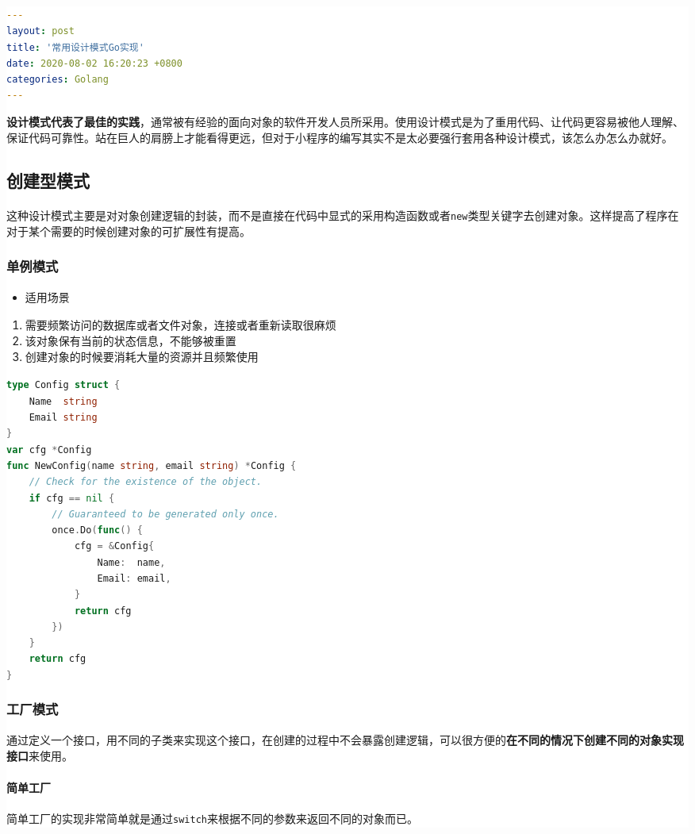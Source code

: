 ```yaml
---
layout: post
title: '常用设计模式Go实现'
date: 2020-08-02 16:20:23 +0800
categories: Golang
---
```


**设计模式代表了最佳的实践**，通常被有经验的面向对象的软件开发人员所采用。使用设计模式是为了重用代码、让代码更容易被他人理解、保证代码可靠性。站在巨人的肩膀上才能看得更远，但对于小程序的编写其实不是太必要强行套用各种设计模式，该怎么办怎么办就好。

## 创建型模式

这种设计模式主要是对对象创建逻辑的封装，而不是直接在代码中显式的采用构造函数或者`new`类型关键字去创建对象。这样提高了程序在对于某个需要的时候创建对象的可扩展性有提高。

### 单例模式

- 适用场景

1. 需要频繁访问的数据库或者文件对象，连接或者重新读取很麻烦
2. 该对象保有当前的状态信息，不能够被重置
3. 创建对象的时候要消耗大量的资源并且频繁使用

```go
type Config struct {
	Name  string
	Email string
}
var cfg *Config
func NewConfig(name string, email string) *Config {
	// Check for the existence of the object.
	if cfg == nil {
		// Guaranteed to be generated only once.
		once.Do(func() {
			cfg = &Config{
				Name:  name,
				Email: email,
			}
			return cfg
		})
	}
	return cfg
}
```

### 工厂模式

通过定义一个接口，用不同的子类来实现这个接口，在创建的过程中不会暴露创建逻辑，可以很方便的**在不同的情况下创建不同的对象实现接口**来使用。

#### 简单工厂

简单工厂的实现非常简单就是通过`switch`来根据不同的参数来返回不同的对象而已。
